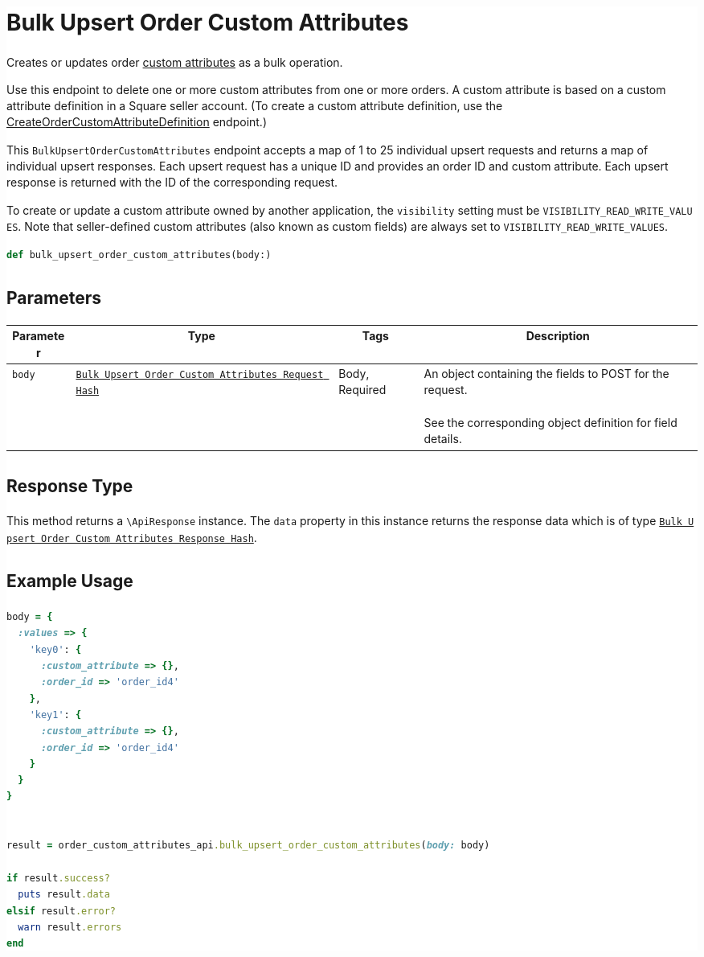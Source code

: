 
# Bulk Upsert Order Custom Attributes

Creates or updates order [custom attributes](../../doc/models/custom-attribute.md) as a bulk operation.

Use this endpoint to delete one or more custom attributes from one or more orders.
A custom attribute is based on a custom attribute definition in a Square seller account.  (To create a
custom attribute definition, use the [CreateOrderCustomAttributeDefinition](../../doc/api/order-custom-attributes.md#create-order-custom-attribute-definition) endpoint.)

This `BulkUpsertOrderCustomAttributes` endpoint accepts a map of 1 to 25 individual upsert
requests and returns a map of individual upsert responses. Each upsert request has a unique ID
and provides an order ID and custom attribute. Each upsert response is returned with the ID
of the corresponding request.

To create or update a custom attribute owned by another application, the `visibility` setting
must be `VISIBILITY_READ_WRITE_VALUES`. Note that seller-defined custom attributes
(also known as custom fields) are always set to `VISIBILITY_READ_WRITE_VALUES`.

```ruby
def bulk_upsert_order_custom_attributes(body:)
```

## Parameters

| Parameter | Type | Tags | Description |
|  --- | --- | --- | --- |
| `body` | [`Bulk Upsert Order Custom Attributes Request Hash`](../../doc/models/bulk-upsert-order-custom-attributes-request.md) | Body, Required | An object containing the fields to POST for the request.<br><br>See the corresponding object definition for field details. |

## Response Type

This method returns a `\ApiResponse` instance. The `data` property in this instance returns the response data which is of type [`Bulk Upsert Order Custom Attributes Response Hash`](../../doc/models/bulk-upsert-order-custom-attributes-response.md).

## Example Usage

```ruby
body = {
  :values => {
    'key0': {
      :custom_attribute => {},
      :order_id => 'order_id4'
    },
    'key1': {
      :custom_attribute => {},
      :order_id => 'order_id4'
    }
  }
}


result = order_custom_attributes_api.bulk_upsert_order_custom_attributes(body: body)

if result.success?
  puts result.data
elsif result.error?
  warn result.errors
end
```
